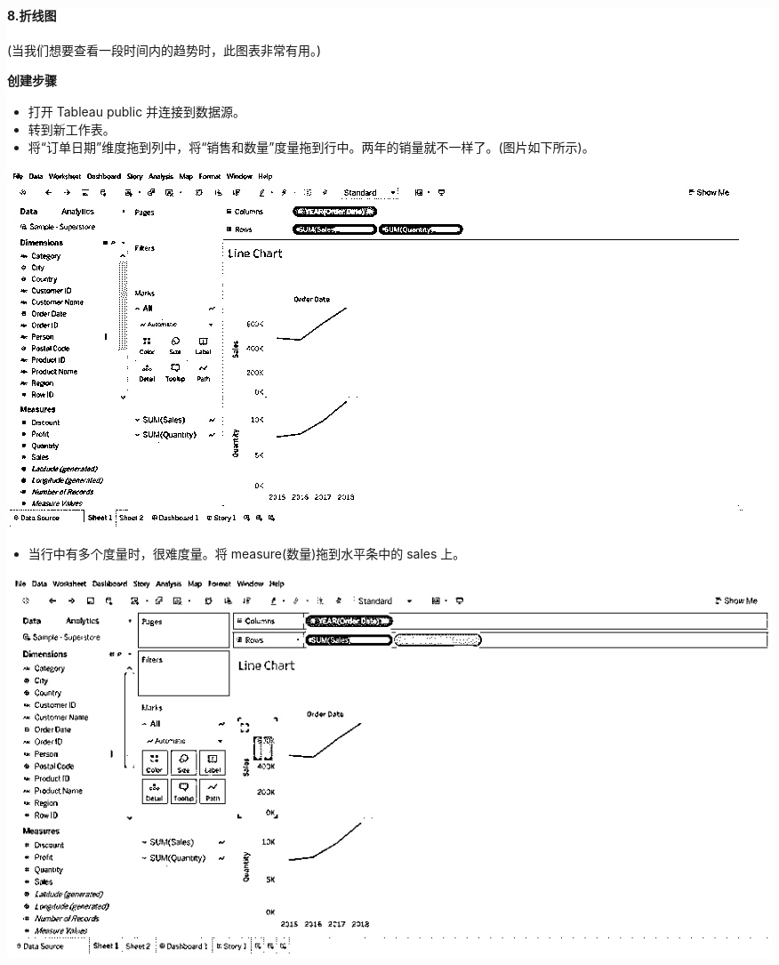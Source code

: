 

#### 8.折线图

(当我们想要查看一段时间内的趋势时，此图表非常有用。)

**创建步骤**

*   打开 Tableau public 并连接到数据源。
*   转到新工作表。
*   将“订单日期”维度拖到列中，将“销售和数量”度量拖到行中。两年的销量就不一样了。(图片如下所示)。

![line chart 1](img/7b2f421993b328264c9743c24b7a3f9b.png)



*   当行中有多个度量时，很难度量。将 measure(数量)拖到水平条中的 sales 上。

![line chart 2](img/c8cf00fc09f9dea64b5137f007e74520.png)
